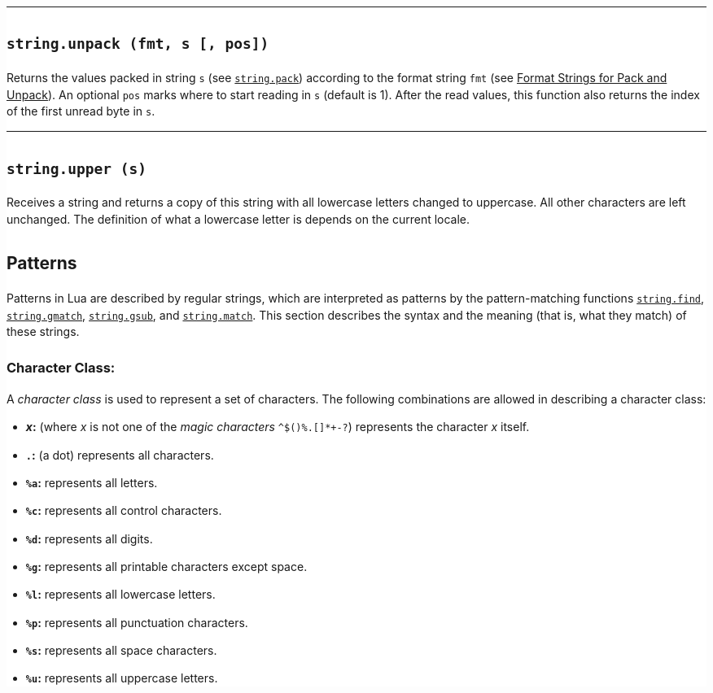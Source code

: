 ------------------------------------------------------------------------

## `string.unpack (fmt, s [, pos])`

Returns the values packed in string `s` (see
[`string.pack`](#pdf-string.pack)) according to the format string `fmt`
(see [Format Strings for Pack and Unpack](/06_standard_lib/ch04#format-strings-for-pack-and-unpack)). An optional `pos` marks where to start reading
in `s` (default is 1). After the read values, this function also returns
the index of the first unread byte in `s`.

------------------------------------------------------------------------

## `string.upper (s)`

Receives a string and returns a copy of this string with all lowercase
letters changed to uppercase. All other characters are left unchanged.
The definition of what a lowercase letter is depends on the current
locale.

## Patterns

Patterns in Lua are described by regular strings, which are interpreted
as patterns by the pattern-matching functions
[`string.find`](#pdf-string.find),
[`string.gmatch`](#pdf-string.gmatch),
[`string.gsub`](#pdf-string.gsub), and
[`string.match`](#pdf-string.match). This section describes the syntax
and the meaning (that is, what they match) of these strings.

### Character Class:

A *character class* is used to represent a set of characters. The
following combinations are allowed in describing a character class:

-   ***x*:** (where *x* is not one of the *magic characters*
    `^$()%.[]*+-?`) represents the character *x* itself.

-   **`.`:** (a dot) represents all characters.

-   **`%a`:** represents all letters.

-   **`%c`:** represents all control characters.

-   **`%d`:** represents all digits.

-   **`%g`:** represents all printable characters except space.

-   **`%l`:** represents all lowercase letters.

-   **`%p`:** represents all punctuation characters.

-   **`%s`:** represents all space characters.

-   **`%u`:** represents all uppercase letters.
